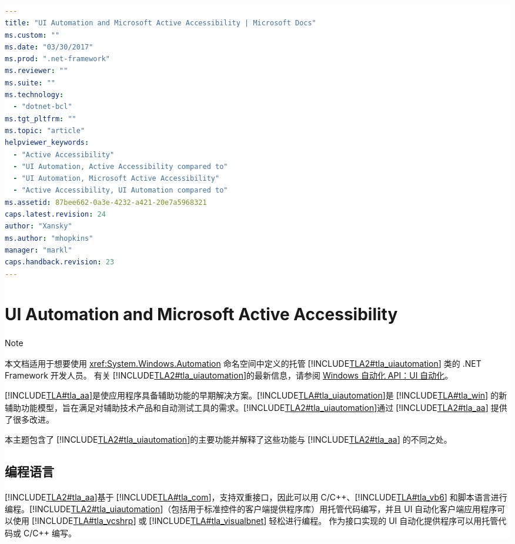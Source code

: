 ```yaml
---
title: "UI Automation and Microsoft Active Accessibility | Microsoft Docs"
ms.custom: ""
ms.date: "03/30/2017"
ms.prod: ".net-framework"
ms.reviewer: ""
ms.suite: ""
ms.technology: 
  - "dotnet-bcl"
ms.tgt_pltfrm: ""
ms.topic: "article"
helpviewer_keywords: 
  - "Active Accessibility"
  - "UI Automation, Active Accessibility compared to"
  - "UI Automation, Microsoft Active Accessibility"
  - "Active Accessibility, UI Automation compared to"
ms.assetid: 87bee662-0a3e-4232-a421-20e7a5968321
caps.latest.revision: 24
author: "Xansky"
ms.author: "mhopkins"
manager: "markl"
caps.handback.revision: 23
---
```

# UI Automation and Microsoft Active Accessibility
> [!NOTE]
>  本文档适用于想要使用 <xref:System.Windows.Automation> 命名空间中定义的托管 [!INCLUDE[TLA2#tla_uiautomation](../../../includes/tla2sharptla-uiautomation-md.md)] 类的 .NET Framework 开发人员。 有关 [!INCLUDE[TLA2#tla_uiautomation](../../../includes/tla2sharptla-uiautomation-md.md)]的最新信息，请参阅 [Windows 自动化 API：UI 自动化](http://go.microsoft.com/fwlink/?LinkID=156746)。  
  
 [!INCLUDE[TLA#tla_aa](../../../includes/tlasharptla-aa-md.md)]是使应用程序具备辅助功能的早期解决方案。[!INCLUDE[TLA#tla_uiautomation](../../../includes/tlasharptla-uiautomation-md.md)]是 [!INCLUDE[TLA#tla_win](../../../includes/tlasharptla-win-md.md)] 的新辅助功能模型，旨在满足对辅助技术产品和自动测试工具的需求。[!INCLUDE[TLA2#tla_uiautomation](../../../includes/tla2sharptla-uiautomation-md.md)]通过 [!INCLUDE[TLA2#tla_aa](../../../includes/tla2sharptla-aa-md.md)] 提供了很多改进。  
  
 本主题包含了 [!INCLUDE[TLA2#tla_uiautomation](../../../includes/tla2sharptla-uiautomation-md.md)]的主要功能并解释了这些功能与 [!INCLUDE[TLA2#tla_aa](../../../includes/tla2sharptla-aa-md.md)] 的不同之处。  
  
<a name="Programming_Languages_compare"></a>   
## 编程语言  
 [!INCLUDE[TLA2#tla_aa](../../../includes/tla2sharptla-aa-md.md)]基于 [!INCLUDE[TLA#tla_com](../../../includes/tlasharptla-com-md.md)]，支持双重接口，因此可以用 C\/C\+\+、[!INCLUDE[TLA#tla_vb6](../../../includes/tlasharptla-vb6-md.md)] 和脚本语言进行编程。[!INCLUDE[TLA2#tla_uiautomation](../../../includes/tla2sharptla-uiautomation-md.md)]（包括用于标准控件的客户端提供程序库）用托管代码编写，并且 UI 自动化客户端应用程序可以使用 [!INCLUDE[TLA#tla_vcshrp](../../../includes/tlasharptla-vcshrp-md.md)] 或 [!INCLUDE[TLA#tla_visualbnet](../../../includes/tlasharptla-visualbnet-md.md)] 轻松进行编程。 作为接口实现的 UI 自动化提供程序可以用托管代码或 C\/C\+\+ 编写。  
  